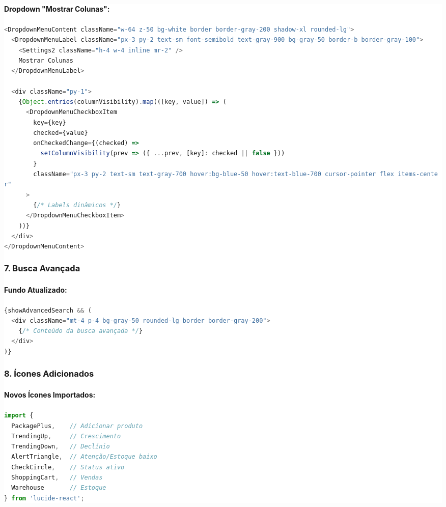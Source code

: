 #### **Dropdown "Mostrar Colunas":**
```typescript
<DropdownMenuContent className="w-64 z-50 bg-white border border-gray-200 shadow-xl rounded-lg">
  <DropdownMenuLabel className="px-3 py-2 text-sm font-semibold text-gray-900 bg-gray-50 border-b border-gray-100">
    <Settings2 className="h-4 w-4 inline mr-2" />
    Mostrar Colunas
  </DropdownMenuLabel>
  
  <div className="py-1">
    {Object.entries(columnVisibility).map(([key, value]) => (
      <DropdownMenuCheckboxItem
        key={key}
        checked={value}
        onCheckedChange={(checked) => 
          setColumnVisibility(prev => ({ ...prev, [key]: checked || false }))
        }
        className="px-3 py-2 text-sm text-gray-700 hover:bg-blue-50 hover:text-blue-700 cursor-pointer flex items-center"
      >
        {/* Labels dinâmicos */}
      </DropdownMenuCheckboxItem>
    ))}
  </div>
</DropdownMenuContent>
```

### **7. Busca Avançada**

#### **Fundo Atualizado:**
```typescript
{showAdvancedSearch && (
  <div className="mt-4 p-4 bg-gray-50 rounded-lg border border-gray-200">
    {/* Conteúdo da busca avançada */}
  </div>
)}
```

### **8. Ícones Adicionados**

#### **Novos Ícones Importados:**
```typescript
import { 
  PackagePlus,    // Adicionar produto
  TrendingUp,     // Crescimento
  TrendingDown,   // Declínio
  AlertTriangle,  // Atenção/Estoque baixo
  CheckCircle,    // Status ativo
  ShoppingCart,   // Vendas
  Warehouse       // Estoque
} from 'lucide-react';
```
